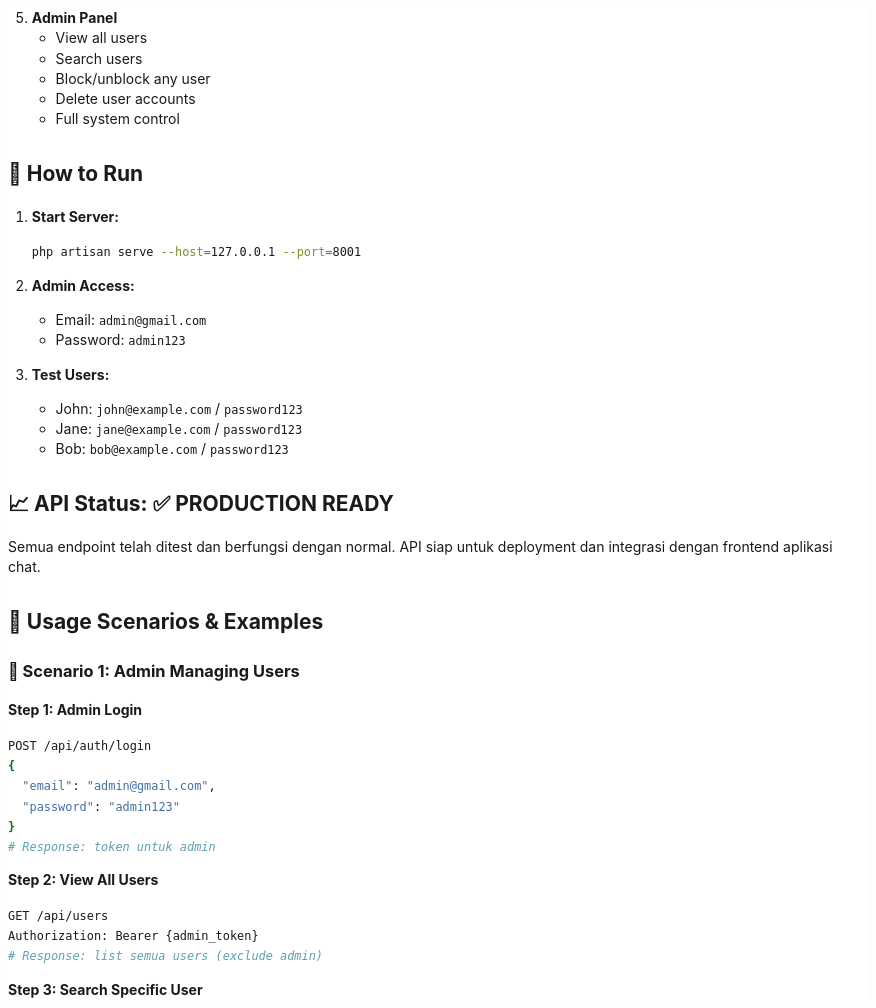 5. **Admin Panel**
    - View all users
    - Search users
    - Block/unblock any user
    - Delete user accounts
    - Full system control

## 🚀 How to Run

1. **Start Server:**

    ```bash
    php artisan serve --host=127.0.0.1 --port=8001
    ```

2. **Admin Access:**

    - Email: `admin@gmail.com`
    - Password: `admin123`

3. **Test Users:**
    - John: `john@example.com` / `password123`
    - Jane: `jane@example.com` / `password123`
    - Bob: `bob@example.com` / `password123`

## 📈 API Status: ✅ PRODUCTION READY

Semua endpoint telah ditest dan berfungsi dengan normal. API siap untuk deployment dan integrasi dengan frontend aplikasi chat.

## 📖 Usage Scenarios & Examples

### 🎯 Scenario 1: Admin Managing Users

**Step 1: Admin Login**

```bash
POST /api/auth/login
{
  "email": "admin@gmail.com",
  "password": "admin123"
}
# Response: token untuk admin
```

**Step 2: View All Users**

```bash
GET /api/users
Authorization: Bearer {admin_token}
# Response: list semua users (exclude admin)
```

**Step 3: Search Specific User**
